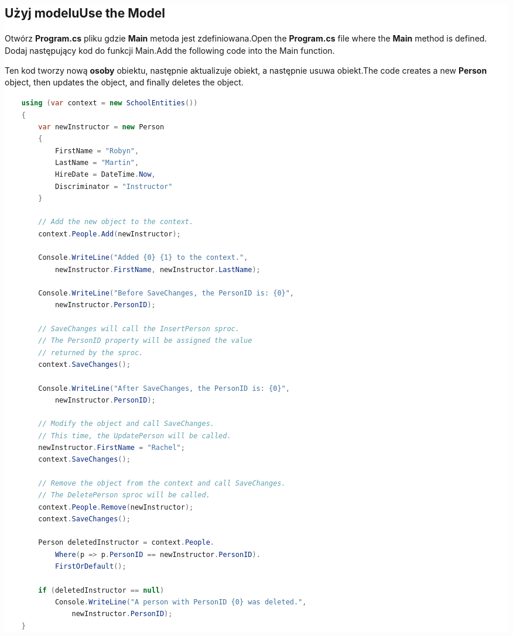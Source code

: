 ## <a name="use-the-model"></a><span data-ttu-id="6ca24-170">Użyj modelu</span><span class="sxs-lookup"><span data-stu-id="6ca24-170">Use the Model</span></span>

<span data-ttu-id="6ca24-171">Otwórz **Program.cs** pliku gdzie **Main** metoda jest zdefiniowana.</span><span class="sxs-lookup"><span data-stu-id="6ca24-171">Open the **Program.cs** file where the **Main** method is defined.</span></span> <span data-ttu-id="6ca24-172">Dodaj następujący kod do funkcji Main.</span><span class="sxs-lookup"><span data-stu-id="6ca24-172">Add the following code into the Main function.</span></span>

<span data-ttu-id="6ca24-173">Ten kod tworzy nową **osoby** obiektu, następnie aktualizuje obiekt, a następnie usuwa obiekt.</span><span class="sxs-lookup"><span data-stu-id="6ca24-173">The code creates a new **Person** object, then updates the object, and finally deletes the object.</span></span>         

``` csharp
    using (var context = new SchoolEntities())
    {
        var newInstructor = new Person
        {
            FirstName = "Robyn",
            LastName = "Martin",
            HireDate = DateTime.Now,
            Discriminator = "Instructor"
        }

        // Add the new object to the context.
        context.People.Add(newInstructor);

        Console.WriteLine("Added {0} {1} to the context.",
            newInstructor.FirstName, newInstructor.LastName);

        Console.WriteLine("Before SaveChanges, the PersonID is: {0}",
            newInstructor.PersonID);

        // SaveChanges will call the InsertPerson sproc.  
        // The PersonID property will be assigned the value
        // returned by the sproc.
        context.SaveChanges();

        Console.WriteLine("After SaveChanges, the PersonID is: {0}",
            newInstructor.PersonID);

        // Modify the object and call SaveChanges.
        // This time, the UpdatePerson will be called.
        newInstructor.FirstName = "Rachel";
        context.SaveChanges();

        // Remove the object from the context and call SaveChanges.
        // The DeletePerson sproc will be called.
        context.People.Remove(newInstructor);
        context.SaveChanges();

        Person deletedInstructor = context.People.
            Where(p => p.PersonID == newInstructor.PersonID).
            FirstOrDefault();

        if (deletedInstructor == null)
            Console.WriteLine("A person with PersonID {0} was deleted.",
                newInstructor.PersonID);
    }
```
